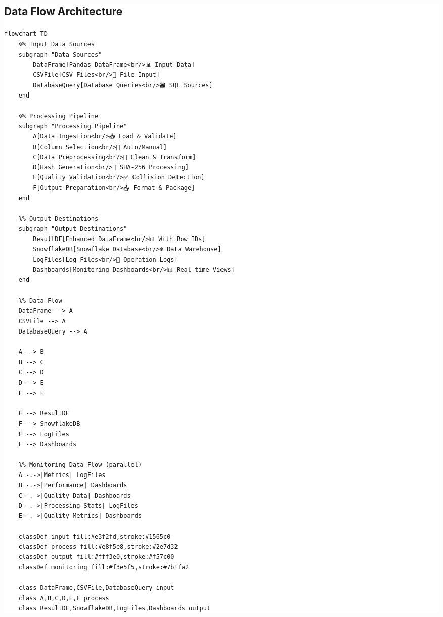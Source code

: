 ## Data Flow Architecture

```mermaid
flowchart TD
    %% Input Data Sources
    subgraph "Data Sources"
        DataFrame[Pandas DataFrame<br/>📊 Input Data]
        CSVFile[CSV Files<br/>📄 File Input]
        DatabaseQuery[Database Queries<br/>🗃️ SQL Sources]
    end

    %% Processing Pipeline
    subgraph "Processing Pipeline"
        A[Data Ingestion<br/>📥 Load & Validate]
        B[Column Selection<br/>🎯 Auto/Manual]
        C[Data Preprocessing<br/>🔧 Clean & Transform]
        D[Hash Generation<br/>🔐 SHA-256 Processing]
        E[Quality Validation<br/>✅ Collision Detection]
        F[Output Preparation<br/>📤 Format & Package]
    end

    %% Output Destinations
    subgraph "Output Destinations"
        ResultDF[Enhanced DataFrame<br/>📊 With Row IDs]
        SnowflakeDB[Snowflake Database<br/>❄️ Data Warehouse]
        LogFiles[Log Files<br/>📝 Operation Logs]
        Dashboards[Monitoring Dashboards<br/>📊 Real-time Views]
    end

    %% Data Flow
    DataFrame --> A
    CSVFile --> A
    DatabaseQuery --> A
    
    A --> B
    B --> C
    C --> D
    D --> E
    E --> F
    
    F --> ResultDF
    F --> SnowflakeDB
    F --> LogFiles
    F --> Dashboards

    %% Monitoring Data Flow (parallel)
    A -.->|Metrics| LogFiles
    B -.->|Performance| Dashboards
    C -.->|Quality Data| Dashboards
    D -.->|Processing Stats| LogFiles
    E -.->|Quality Metrics| Dashboards

    classDef input fill:#e3f2fd,stroke:#1565c0
    classDef process fill:#e8f5e8,stroke:#2e7d32
    classDef output fill:#fff3e0,stroke:#f57c00
    classDef monitoring fill:#f3e5f5,stroke:#7b1fa2

    class DataFrame,CSVFile,DatabaseQuery input
    class A,B,C,D,E,F process
    class ResultDF,SnowflakeDB,LogFiles,Dashboards output
```
